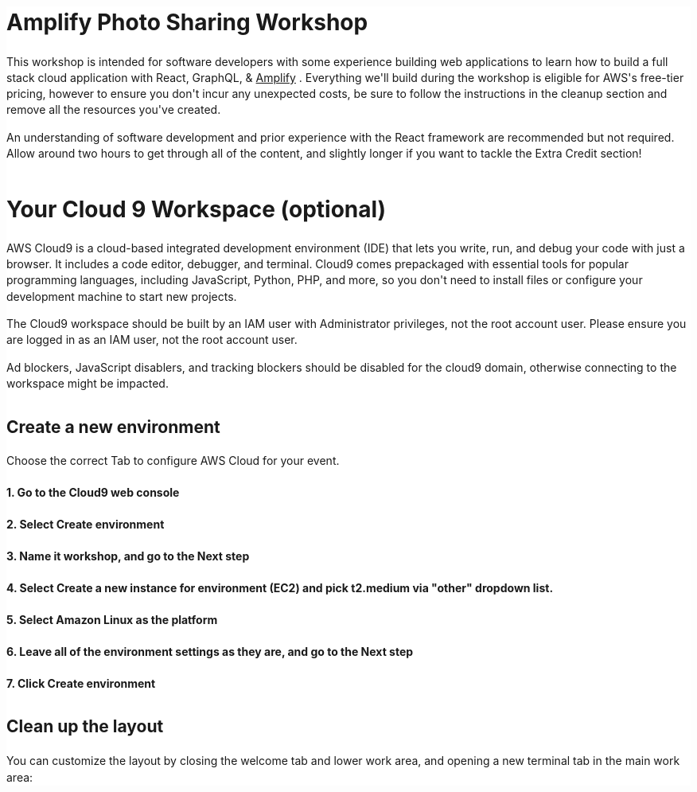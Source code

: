 # Amplify Photo Sharing Workshop

This workshop is intended for software developers with some experience building web applications to learn how to build a full stack cloud application with React, GraphQL, & [Amplify](https://docs.amplify.aws/) . Everything we'll build during the workshop is eligible for AWS's free-tier pricing, however to ensure you don't incur any unexpected costs, be sure to follow the instructions in the cleanup section and remove all the resources you've created.

An understanding of software development and prior experience with the React framework are recommended but not required. Allow around two hours to get through all of the content, and slightly longer if you want to tackle the Extra Credit section!

# Your Cloud 9 Workspace (optional)

AWS Cloud9 is a cloud-based integrated development environment (IDE) that lets you write, run, and debug your code with just a browser. It includes a code editor, debugger, and terminal. Cloud9 comes prepackaged with essential tools for popular programming languages, including JavaScript, Python, PHP, and more, so you don't need to install files or configure your development machine to start new projects.

The Cloud9 workspace should be built by an IAM user with Administrator privileges, not the root account user. Please ensure you are logged in as an IAM user, not the root account user.

Ad blockers, JavaScript disablers, and tracking blockers should be disabled for the cloud9 domain, otherwise connecting to the workspace might be impacted.

## Create a new environment

Choose the correct Tab to configure AWS Cloud for your event.

#### 1. Go to the Cloud9 web console

#### 2. Select Create environment

#### 3. Name it workshop, and go to the Next step

#### 4. Select Create a new instance for environment (EC2) and pick t2.medium via "other" dropdown list.

#### 5. Select Amazon Linux as the platform

#### 6. Leave all of the environment settings as they are, and go to the Next step

#### 7. Click Create environment

## Clean up the layout

You can customize the layout by closing the welcome tab and lower work area, and opening a new terminal tab in the main work area:
